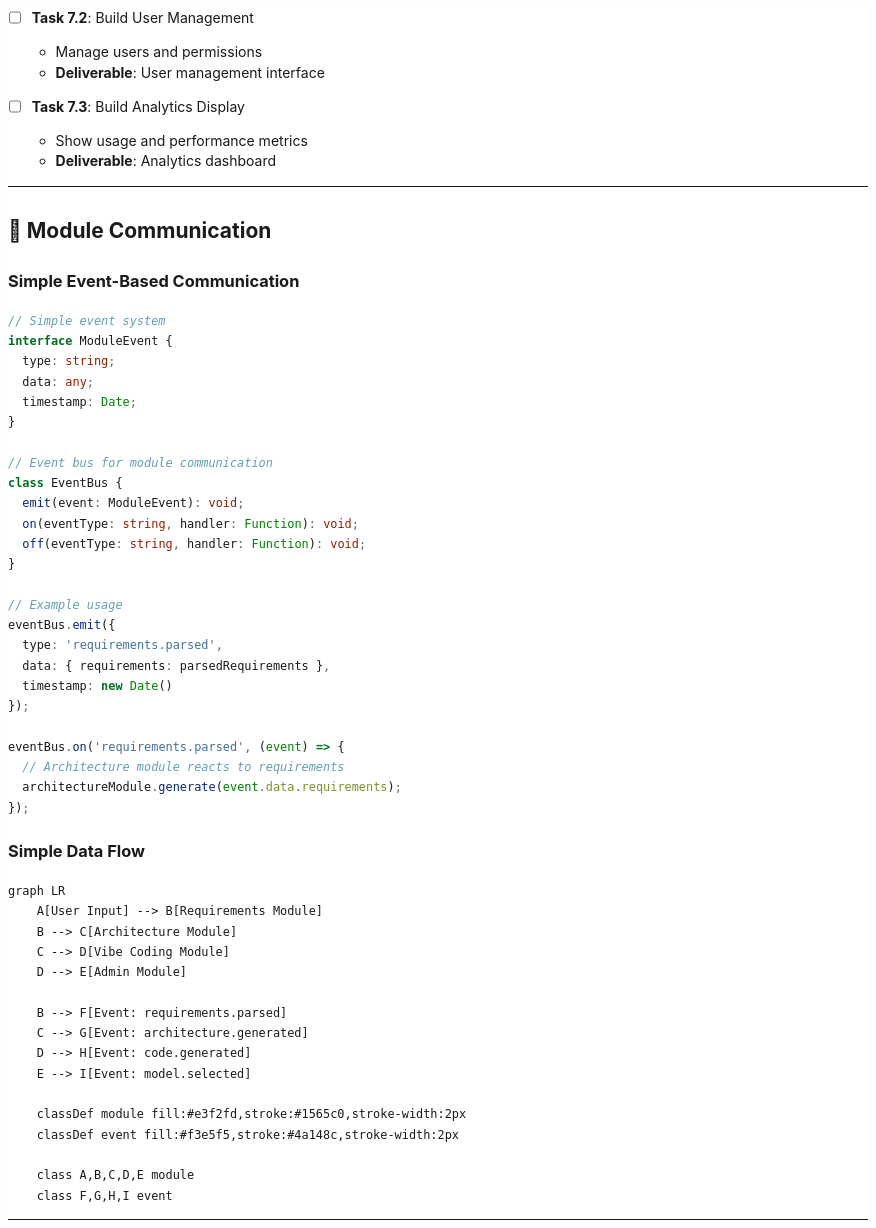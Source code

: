 - [ ] **Task 7.2**: Build User Management
  - Manage users and permissions
  - **Deliverable**: User management interface

- [ ] **Task 7.3**: Build Analytics Display
  - Show usage and performance metrics
  - **Deliverable**: Analytics dashboard

---

## 🧩 Module Communication

### **Simple Event-Based Communication**

```typescript
// Simple event system
interface ModuleEvent {
  type: string;
  data: any;
  timestamp: Date;
}

// Event bus for module communication
class EventBus {
  emit(event: ModuleEvent): void;
  on(eventType: string, handler: Function): void;
  off(eventType: string, handler: Function): void;
}

// Example usage
eventBus.emit({
  type: 'requirements.parsed',
  data: { requirements: parsedRequirements },
  timestamp: new Date()
});

eventBus.on('requirements.parsed', (event) => {
  // Architecture module reacts to requirements
  architectureModule.generate(event.data.requirements);
});
```

### **Simple Data Flow**

```mermaid
graph LR
    A[User Input] --> B[Requirements Module]
    B --> C[Architecture Module]
    C --> D[Vibe Coding Module]
    D --> E[Admin Module]
    
    B --> F[Event: requirements.parsed]
    C --> G[Event: architecture.generated]
    D --> H[Event: code.generated]
    E --> I[Event: model.selected]
    
    classDef module fill:#e3f2fd,stroke:#1565c0,stroke-width:2px
    classDef event fill:#f3e5f5,stroke:#4a148c,stroke-width:2px
    
    class A,B,C,D,E module
    class F,G,H,I event
```

---